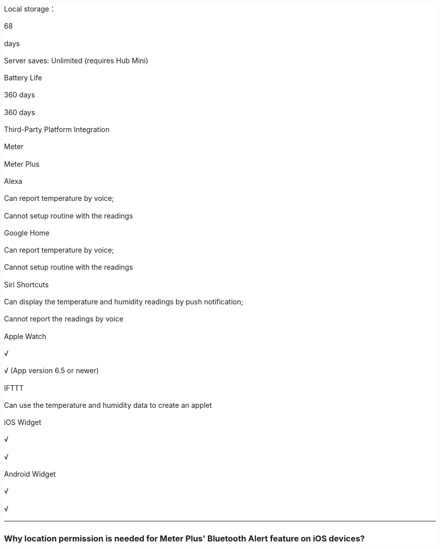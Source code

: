 Local storage：

68

days

Server saves: Unlimited (requires Hub Mini)

Battery Life

360 days

360 days

Third-Party Platform Integration

Meter

Meter Plus

Alexa

Can report temperature by voice;

Cannot setup routine with the readings

Google Home

Can report temperature by voice;

Cannot setup routine with the readings

Siri Shortcuts

Can display the temperature and humidity readings by push notification;

Cannot report the readings by voice

Apple Watch

√

√ (App version 6.5 or newer)

IFTTT

Can use the temperature and humidity data to create an applet

iOS Widget

√

√

Android Widget

√

√



---
### Why location permission is needed for Meter Plus' Bluetooth Alert feature on iOS devices?
